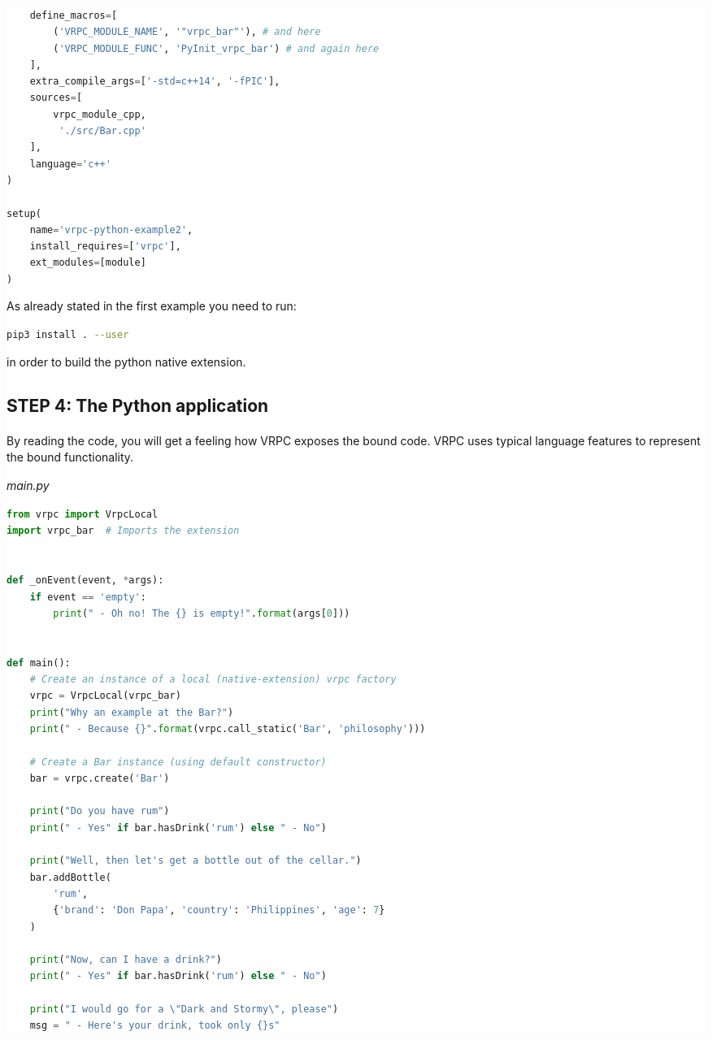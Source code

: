 ```python
    define_macros=[
        ('VRPC_MODULE_NAME', '"vrpc_bar"'), # and here
        ('VRPC_MODULE_FUNC', 'PyInit_vrpc_bar') # and again here
    ],
    extra_compile_args=['-std=c++14', '-fPIC'],
    sources=[
        vrpc_module_cpp,
         './src/Bar.cpp'
    ],
    language='c++'
)

setup(
    name='vrpc-python-example2',
    install_requires=['vrpc'],
    ext_modules=[module]
)
```

As already stated in the first example you need to run:
```bash
pip3 install . --user
```
in order to build the python native extension.

## STEP 4: The Python application

By reading the code, you will get a feeling how VRPC exposes the bound
code. VRPC uses typical language features to represent the bound functionality.

*main.py*

```python
from vrpc import VrpcLocal
import vrpc_bar  # Imports the extension


def _onEvent(event, *args):
    if event == 'empty':
        print(" - Oh no! The {} is empty!".format(args[0]))


def main():
    # Create an instance of a local (native-extension) vrpc factory
    vrpc = VrpcLocal(vrpc_bar)
    print("Why an example at the Bar?")
    print(" - Because {}".format(vrpc.call_static('Bar', 'philosophy')))

    # Create a Bar instance (using default constructor)
    bar = vrpc.create('Bar')

    print("Do you have rum")
    print(" - Yes" if bar.hasDrink('rum') else " - No")

    print("Well, then let's get a bottle out of the cellar.")
    bar.addBottle(
        'rum',
        {'brand': 'Don Papa', 'country': 'Philippines', 'age': 7}
    )

    print("Now, can I have a drink?")
    print(" - Yes" if bar.hasDrink('rum') else " - No")

    print("I would go for a \"Dark and Stormy\", please")
    msg = " - Here's your drink, took only {}s"
```